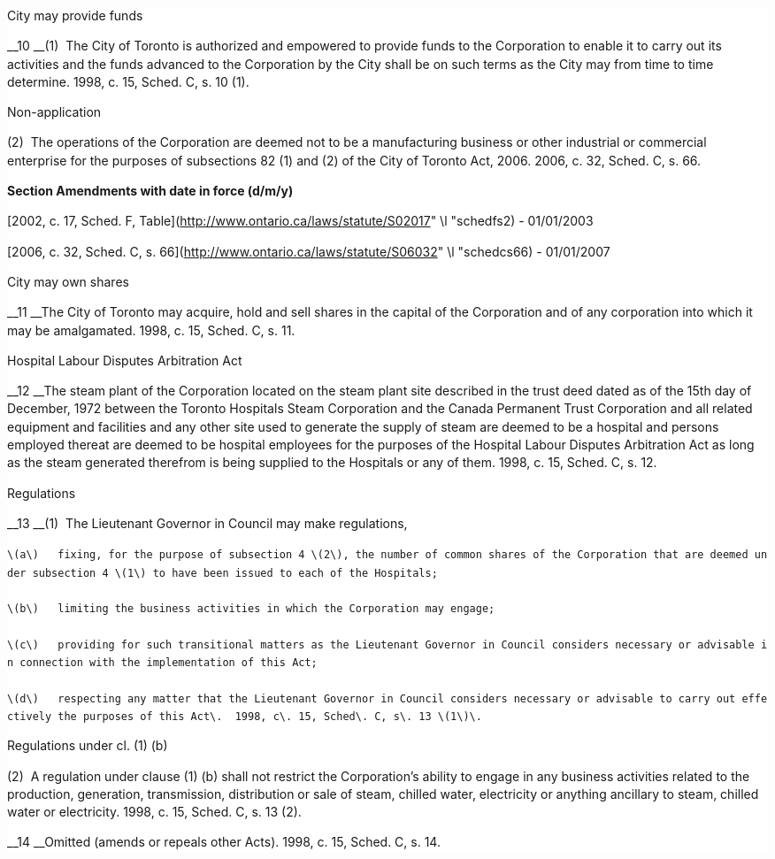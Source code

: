 City may provide funds

__10 __\(1\)  The City of Toronto is authorized and empowered to provide funds to the Corporation to enable it to carry out its activities and the funds advanced to the Corporation by the City shall be on such terms as the City may from time to time determine\.  1998, c\. 15, Sched\. C, s\. 10 \(1\)\.

Non\-application

\(2\)  The operations of the Corporation are deemed not to be a manufacturing business or other industrial or commercial enterprise for the purposes of subsections 82 \(1\) and \(2\) of the City of Toronto Act, 2006\.  2006, c\. 32, Sched\. C, s\. 66\.

__Section Amendments with date in force \(d/m/y\)__

[2002, c\. 17, Sched\. F, Table](http://www.ontario.ca/laws/statute/S02017" \l "schedfs2) \- 01/01/2003

[2006, c\. 32, Sched\. C, s\. 66](http://www.ontario.ca/laws/statute/S06032" \l "schedcs66) \- 01/01/2007

City may own shares

__11 __The City of Toronto may acquire, hold and sell shares in the capital of the Corporation and of any corporation into which it may be amalgamated\.  1998, c\. 15, Sched\. C, s\. 11\.

Hospital Labour Disputes Arbitration Act

__12 __The steam plant of the Corporation located on the steam plant site described in the trust deed dated as of the 15th day of December, 1972 between the Toronto Hospitals Steam Corporation and the Canada Permanent Trust Corporation and all related equipment and facilities and any other site used to generate the supply of steam are deemed to be a hospital and persons employed thereat are deemed to be hospital employees for the purposes of the Hospital Labour Disputes Arbitration Act as long as the steam generated therefrom is being supplied to the Hospitals or any of them\.  1998, c\. 15, Sched\. C, s\. 12\.

Regulations

__13 __\(1\)  The Lieutenant Governor in Council may make regulations,

	\(a\)	fixing, for the purpose of subsection 4 \(2\), the number of common shares of the Corporation that are deemed under subsection 4 \(1\) to have been issued to each of the Hospitals;

	\(b\)	limiting the business activities in which the Corporation may engage;

	\(c\)	providing for such transitional matters as the Lieutenant Governor in Council considers necessary or advisable in connection with the implementation of this Act;

	\(d\)	respecting any matter that the Lieutenant Governor in Council considers necessary or advisable to carry out effectively the purposes of this Act\.  1998, c\. 15, Sched\. C, s\. 13 \(1\)\.

Regulations under cl\. \(1\) \(b\)

\(2\)  A regulation under clause \(1\) \(b\) shall not restrict the Corporation’s ability to engage in any business activities related to the production, generation, transmission, distribution or sale of steam, chilled water, electricity or anything ancillary to steam, chilled water or electricity\.  1998, c\. 15, Sched\. C, s\. 13 \(2\)\.

__14 __Omitted \(amends or repeals other Acts\)\.  1998, c\. 15, Sched\. C, s\. 14\.
